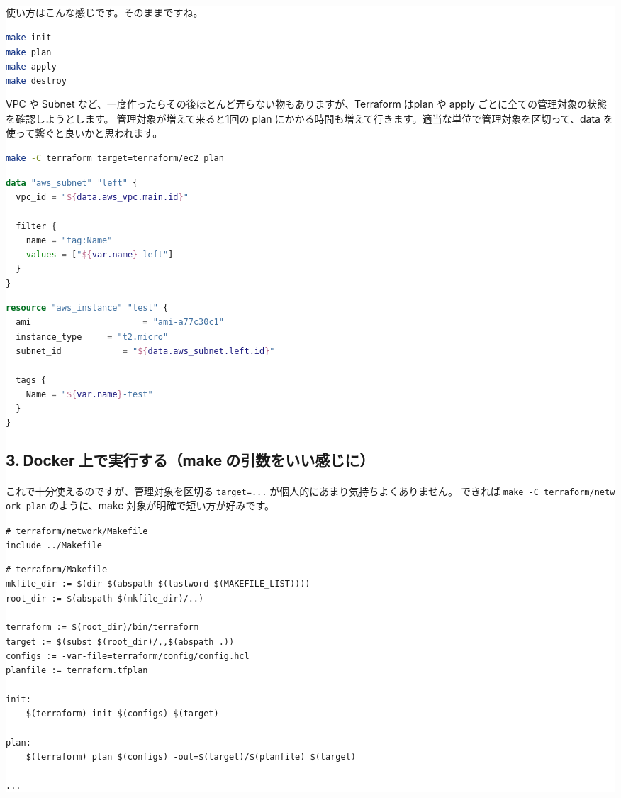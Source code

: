 使い方はこんな感じです。そのままですね。
```sh
make init
make plan
make apply
make destroy
```

VPC や Subnet など、一度作ったらその後ほとんど弄らない物もありますが、Terraform はplan や apply ごとに全ての管理対象の状態を確認しようとします。
管理対象が増えて来ると1回の plan にかかる時間も増えて行きます。適当な単位で管理対象を区切って、data を使って繋ぐと良いかと思われます。
```sh
make -C terraform target=terraform/ec2 plan
```
```terraform
data "aws_subnet" "left" {
  vpc_id = "${data.aws_vpc.main.id}"

  filter {
    name = "tag:Name"
    values = ["${var.name}-left"]
  }
}
```
```terraform
resource "aws_instance" "test" {
  ami                      = "ami-a77c30c1"
  instance_type     = "t2.micro"
  subnet_id            = "${data.aws_subnet.left.id}"

  tags {
    Name = "${var.name}-test"
  }
}
```


## 3. Docker 上で実行する（make の引数をいい感じに）
これで十分使えるのですが、管理対象を区切る `target=...` が個人的にあまり気持ちよくありません。
できれば `make -C terraform/network plan` のように、make 対象が明確で短い方が好みです。
```make
# terraform/network/Makefile
include ../Makefile
```
```make
# terraform/Makefile
mkfile_dir := $(dir $(abspath $(lastword $(MAKEFILE_LIST))))
root_dir := $(abspath $(mkfile_dir)/..)

terraform := $(root_dir)/bin/terraform
target := $(subst $(root_dir)/,,$(abspath .))
configs := -var-file=terraform/config/config.hcl
planfile := terraform.tfplan

init:
	$(terraform) init $(configs) $(target)

plan:
	$(terraform) plan $(configs) -out=$(target)/$(planfile) $(target)

...
```
